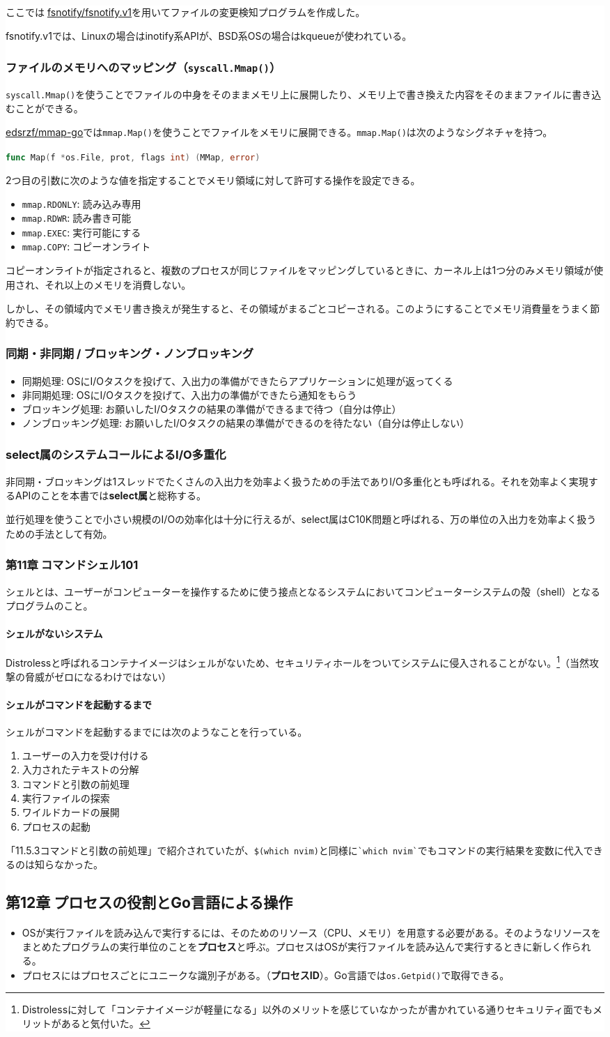 ここでは [fsnotify/fsnotify.v1](https://github.com/fsnotify/fsnotify)を用いてファイルの変更検知プログラムを作成した。

fsnotify.v1では、Linuxの場合はinotify系APIが、BSD系OSの場合はkqueueが使われている。

### ファイルのメモリへのマッピング（`syscall.Mmap()`）
`syscall.Mmap()`を使うことでファイルの中身をそのままメモリ上に展開したり、メモリ上で書き換えた内容をそのままファイルに書き込むことができる。

[edsrzf/mmap-go](https://github.com/edsrzf/mmap-go)では`mmap.Map()`を使うことでファイルをメモリに展開できる。`mmap.Map()`は次のようなシグネチャを持つ。

```go
func Map(f *os.File, prot, flags int) (MMap, error)
```

2つ目の引数に次のような値を指定することでメモリ領域に対して許可する操作を設定できる。

- `mmap.RDONLY`: 読み込み専用
- `mmap.RDWR`: 読み書き可能
- `mmap.EXEC`: 実行可能にする
- `mmap.COPY`: コピーオンライト

コピーオンライトが指定されると、複数のプロセスが同じファイルをマッピングしているときに、カーネル上は1つ分のみメモリ領域が使用され、それ以上のメモリを消費しない。

しかし、その領域内でメモリ書き換えが発生すると、その領域がまるごとコピーされる。このようにすることでメモリ消費量をうまく節約できる。

### 同期・非同期 / ブロッキング・ノンブロッキング
- 同期処理: OSにI/Oタスクを投げて、入出力の準備ができたらアプリケーションに処理が返ってくる
- 非同期処理: OSにI/Oタスクを投げて、入出力の準備ができたら通知をもらう
- ブロッキング処理: お願いしたI/Oタスクの結果の準備ができるまで待つ（自分は停止）
- ノンブロッキング処理: お願いしたI/Oタスクの結果の準備ができるのを待たない（自分は停止しない）

### select属のシステムコールによるI/O多重化
非同期・ブロッキングは1スレッドでたくさんの入出力を効率よく扱うための手法でありI/O多重化とも呼ばれる。それを効率よく実現するAPIのことを本書では**select属**と総称する。

並行処理を使うことで小さい規模のI/Oの効率化は十分に行えるが、select属はC10K問題と呼ばれる、万の単位の入出力を効率よく扱うための手法として有効。

### 第11章 コマンドシェル101
シェルとは、ユーザーがコンピューターを操作するために使う接点となるシステムにおいてコンピューターシステムの殻（shell）となるプログラムのこと。

#### シェルがないシステム
Distrolessと呼ばれるコンテナイメージはシェルがないため、セキュリティホールをついてシステムに侵入されることがない。[^5]（当然攻撃の脅威がゼロになるわけではない）

#### シェルがコマンドを起動するまで
シェルがコマンドを起動するまでには次のようなことを行っている。

1. ユーザーの入力を受け付ける
1. 入力されたテキストの分解
1. コマンドと引数の前処理
1. 実行ファイルの探索
1. ワイルドカードの展開
1. プロセスの起動

「11.5.3コマンドと引数の前処理」で紹介されていたが、`$(which nvim)`と同様に`` `which nvim` ``でもコマンドの実行結果を変数に代入できるのは知らなかった。

## 第12章 プロセスの役割とGo言語による操作
- OSが実行ファイルを読み込んで実行するには、そのためのリソース（CPU、メモリ）を用意する必要がある。そのようなリソースをまとめたプログラムの実行単位のことを**プロセス**と呼ぶ。プロセスはOSが実行ファイルを読み込んで実行するときに新しく作られる。
- プロセスにはプロセスごとにユニークな識別子がある。（**プロセスID**）。Go言語では`os.Getpid()`で取得できる。


[^1]: Neovimでのデバッガの環境構築は [nvim-dapでGolangのデバッグ環境構築](https://zenn.dev/saito9/articles/32c57f776dc369) を参考にした
[^2]: `Sysfd`の定義はgolang/go/src/internal/poll/fd_unix.go#L23(https://github.com/golang/go/blob/c83b1a7013784098c2061ae7be832b2ab7241424/src/internal/poll/fd_unix.go#L23) にある。
[^3]: `io.Pipe`の使いどころに関しては [Go言語のio.Pipeでファイルを効率よくアップロードする方法](https://medium.com/eureka-engineering/file-uploads-in-go-with-io-pipe-75519dfa647b) が大変参考になった。
[^4]: cf. [kyu08/go-system-programming/4-channel/unbufferedchannel/main.go#L8](https://github.com/kyu08/go-system-programming/blob/b9da4a0ce759b2df4ce884ab61248fb893b60bef/4-channel/unbufferedchannel/main.go#L8)
[^5]: Distrolessに対して「コンテナイメージが軽量になる」以外のメリットを感じていなかったが書かれている通りセキュリティ面でもメリットがあると気付いた。
[^6]: fzf-makeの出力の一部に色を付けるために使っている。 https://github.com/kyu08/fzf-make/blob/12789acd19bc24daa60ba7eb84973dab18fe7a52/src/usecase/execute_make_command.rs#L5
[^7]: https://ufcpp.net/blog/2023/12/escape-escape/
[^8]: 仮想メモリ空間についてはκeenさんのこちらの記事がとてもわかりやすかった。[メモリとスタックとヒープとプログラミング言語](https://keens.github.io/blog/2017/04/30/memoritosutakkutohi_puto/)